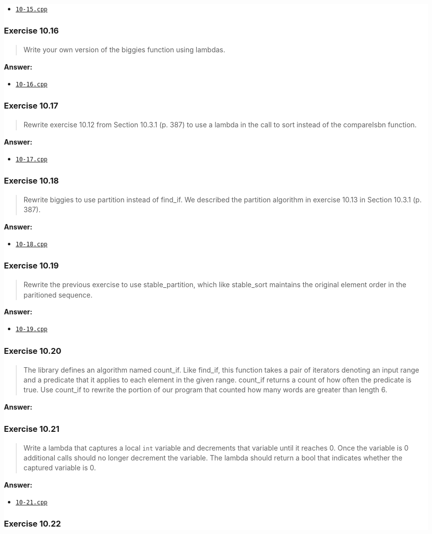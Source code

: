 - [`10-15.cpp`](10-15.cpp)

### Exercise 10.16

> Write your own version of the biggies function using lambdas.

**Answer:**

- [`10-16.cpp`](10-16.cpp)

### Exercise 10.17

> Rewrite exercise 10.12 from Section 10.3.1 (p. 387) to use a lambda in the call to sort instead of the compareIsbn function.

**Answer:**

- [`10-17.cpp`](10-17.cpp)

### Exercise 10.18

> Rewrite biggies to use partition instead of find_if. We described the partition algorithm in exercise 10.13 in Section 10.3.1 (p. 387).

**Answer:**

- [`10-18.cpp`](10-18.cpp)

### Exercise 10.19

> Rewrite the previous exercise to use stable_partition, which like stable_sort maintains the original element order in the paritioned sequence.

**Answer:**

- [`10-19.cpp`](10-19.cpp)

### Exercise 10.20

> The library defines an algorithm named count_if. Like find_if, this function takes a pair of iterators denoting an input range and a predicate that it applies to each element in the given range. count_if returns a count of how often the predicate is true. Use count_if to rewrite the portion of our program that counted how many words are greater than length 6.

**Answer:**

### Exercise 10.21

> Write a lambda that captures a local `int` variable and decrements that variable until it reaches 0. Once the variable is 0 additional calls should no longer decrement the variable. The lambda should return a bool that indicates whether the captured variable is 0.

**Answer:**

- [`10-21.cpp`](10-21.cpp)

### Exercise 10.22
